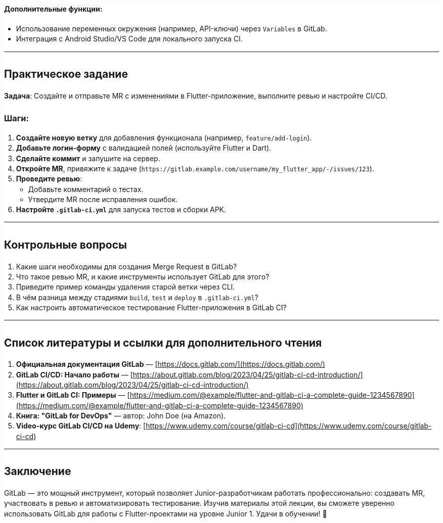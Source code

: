 #### Дополнительные функции:  
- Использование переменных окружения (например, API-ключи) через `Variables` в GitLab.  
- Интеграция с Android Studio/VS Code для локального запуска CI.  

---

## Практическое задание  
**Задача**: Создайте и отправьте MR с изменениями в Flutter-приложение, выполните ревью и настройте CI/CD.  

### Шаги:  
1. **Создайте новую ветку** для добавления функционала (например, `feature/add-login`).  
2. **Добавьте логин-форму** с валидацией полей (используйте Flutter и Dart).  
3. **Сделайте коммит** и запушите на сервер.  
4. **Откройте MR**, привяжите к задаче (`https://gitlab.example.com/username/my_flutter_app/-/issues/123`).  
5. **Проведите ревью**:  
   - Добавьте комментарий о тестах.  
   - Утвердите MR после исправления ошибок.  
6. **Настройте `.gitlab-ci.yml`** для запуска тестов и сборки APK.  

---

## Контрольные вопросы  
1. Какие шаги необходимы для создания Merge Request в GitLab?  
2. Что такое ревью MR, и какие инструменты использует GitLab для этого?  
3. Приведите пример команды удаления старой ветки через CLI.  
4. В чём разница между стадиями `build`, `test` и `deploy` в `.gitlab-ci.yml`?  
5. Как настроить автоматическое тестирование Flutter-приложения в GitLab CI?  

---

## Список литературы и ссылки для дополнительного чтения  

1. **Официальная документация GitLab** — [https://docs.gitlab.com/](https://docs.gitlab.com/)  
2. **GitLab CI/CD: Начало работы** — [https://about.gitlab.com/blog/2023/04/25/gitlab-ci-cd-introduction/](https://about.gitlab.com/blog/2023/04/25/gitlab-ci-cd-introduction/)  
3. **Flutter и GitLab CI: Примеры** — [https://medium.com/@example/flutter-and-gitlab-ci-a-complete-guide-1234567890](https://medium.com/@example/flutter-and-gitlab-ci-a-complete-guide-1234567890)  
4. **Книга: "GitLab for DevOps"** — автор: John Doe (на Amazon).  
5. **Video-курс GitLab CI/CD на Udemy**: [https://www.udemy.com/course/gitlab-ci-cd](https://www.udemy.com/course/gitlab-ci-cd)  

---

## Заключение  
GitLab — это мощный инструмент, который позволяет Junior-разработчикам работать профессионально: создавать MR, участвовать в ревью и автоматизировать тестирование. Изучив материалы этой лекции, вы сможете уверенно использовать GitLab для работы с Flutter-проектами на уровне Junior 1. Удачи в обучении! 🚀